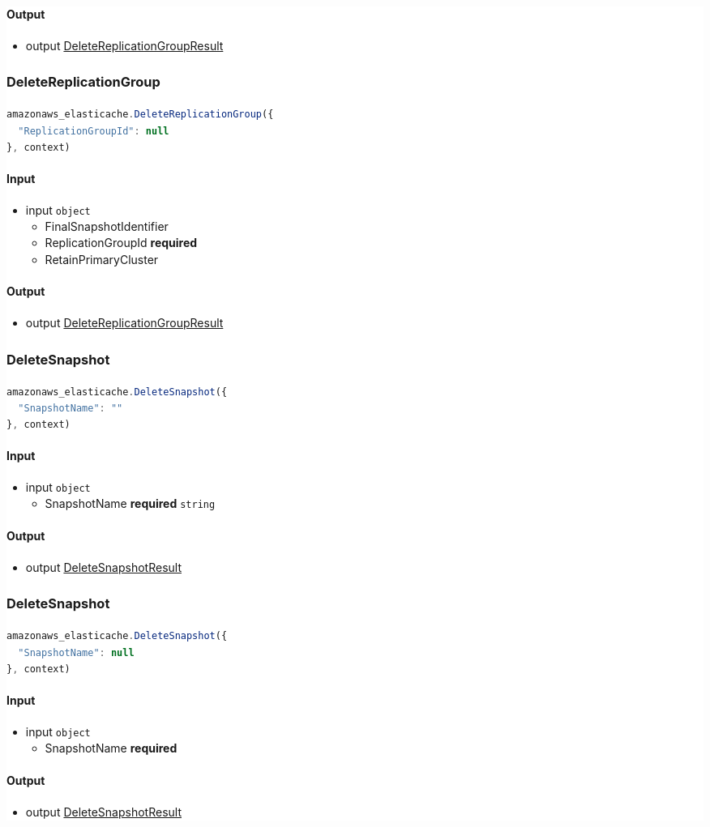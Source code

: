 #### Output
* output [DeleteReplicationGroupResult](#deletereplicationgroupresult)

### DeleteReplicationGroup



```js
amazonaws_elasticache.DeleteReplicationGroup({
  "ReplicationGroupId": null
}, context)
```

#### Input
* input `object`
  * FinalSnapshotIdentifier
  * ReplicationGroupId **required**
  * RetainPrimaryCluster

#### Output
* output [DeleteReplicationGroupResult](#deletereplicationgroupresult)

### DeleteSnapshot



```js
amazonaws_elasticache.DeleteSnapshot({
  "SnapshotName": ""
}, context)
```

#### Input
* input `object`
  * SnapshotName **required** `string`

#### Output
* output [DeleteSnapshotResult](#deletesnapshotresult)

### DeleteSnapshot



```js
amazonaws_elasticache.DeleteSnapshot({
  "SnapshotName": null
}, context)
```

#### Input
* input `object`
  * SnapshotName **required**

#### Output
* output [DeleteSnapshotResult](#deletesnapshotresult)
